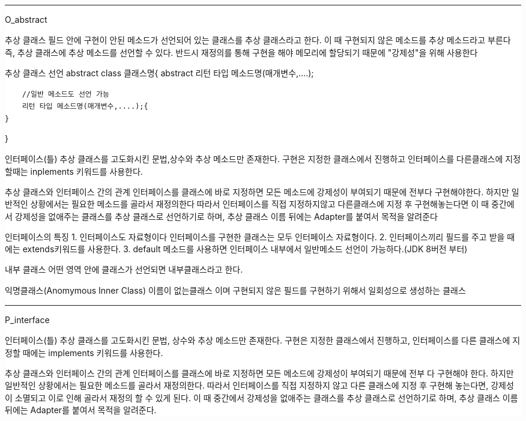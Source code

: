 
---------------------------------------------------------------------------------------------------------------------------
O_abstract

추상 클래스
	필드 안에 구현이 안된 메소드가 선언되어 있는 클래스를 추상 클래스라고 한다.
	이 때 구현되지 않은 메소드를 추상 메소드라고 부른다
	즉, 추상 클래스에 추상 메소드를 선언할 수 있다.
	반드시 재정의를 통해 구현을 해야 메모리에 할당되기 때문에 "강제성"을 위해 사용한다

추상 클래스 선언
	abstract class 클래스명{
		abstract  리턴 타입 메소드명(매개변수,....);

		//일반 메소드도 선언 가능
		리턴 타입 메소드명(매개변수,....);{
	}

}

인터페이스(틀)
	추상 클래스를 고도화시킨 문법,상수와 추상 메소드만 존재한다.
	구현은 지정한 클래스에서 진행하고 인터페이스를 다른클래스에 지정할때는
	inplements 키워드를 사용한다.
	
추상 클래스와 인터페이스 간의 관계
	인터페이스를 클래스에 바로 지정하면 모든 메소드에 강제성이 부여되기 때문에 전부다 구현해야한다.
	하지만 일반적인 상황에서는 필요한 메소드를 골라서 재정의한다
	따라서 인터페이스를 직접 지정하지않고 다른클래스에 지정 후 구현해놓는다면
	이 때 중간에서 강제성을 없애주는 클래스를 추상 클래스로 선언하기로 하며,
	추상 클래스 이름 뒤에는 Adapter를 붙여서 목적을 알려준다

인터페이스의 특징 
	1. 인터페이스도 자료형이다 인터페이스를 구현한 클래스는 모두 인터페이스 자료형이다.
	2. 인터페이스끼리 필드를 주고 받을 때에는 extends키워드를 사용한다.
	3. default 메소드를 사용하면 인터페이스 내부에서 일반메소드 선언이 가능하다.(JDK 8버전 부터)

내부 클래스
	어떤 영역 안에 클래스가 선언되면 내부클래스라고 한다.


익명클래스(Anomymous Inner Class)
	이름이 없는클래스  이며 구현되지 않은 필드를 구현하기 위해서 일회성으로 생성하는 클래스




---------------------------------------------------------------------------------------------------------------------------
P_interface

인터페이스(틀)
	추상 클래스를 고도화시킨 문법, 상수와 추상 메소드만 존재한다.
	구현은 지정한 클래스에서 진행하고, 인터페이스를 다른 클래스에 지정할 때에는
	implements 키워드를 사용한다.
	
추상 클래스와 인터페이스 간의 관계
	인터페이스를 클래스에 바로 지정하면 모든 메소드에 강제성이 부여되기 때문에 전부 다 구현해야 한다.
	하지만 일반적인 상황에서는 필요한 메소드를 골라서 재정의한다.
	따라서 인터페이스를 직접 지정하지 않고 다른 클래스에 지정 후 구현해 놓는다면,
	강제성이 소멸되고 이로 인해 골라서 재정의 할 수 있게 된다.
	이 때 중간에서 강제성을 없애주는 클래스를 추상 클래스로 선언하기로 하며,
	추상 클래스 이름 뒤에는 Adapter를 붙여서 목적을 알려준다.
